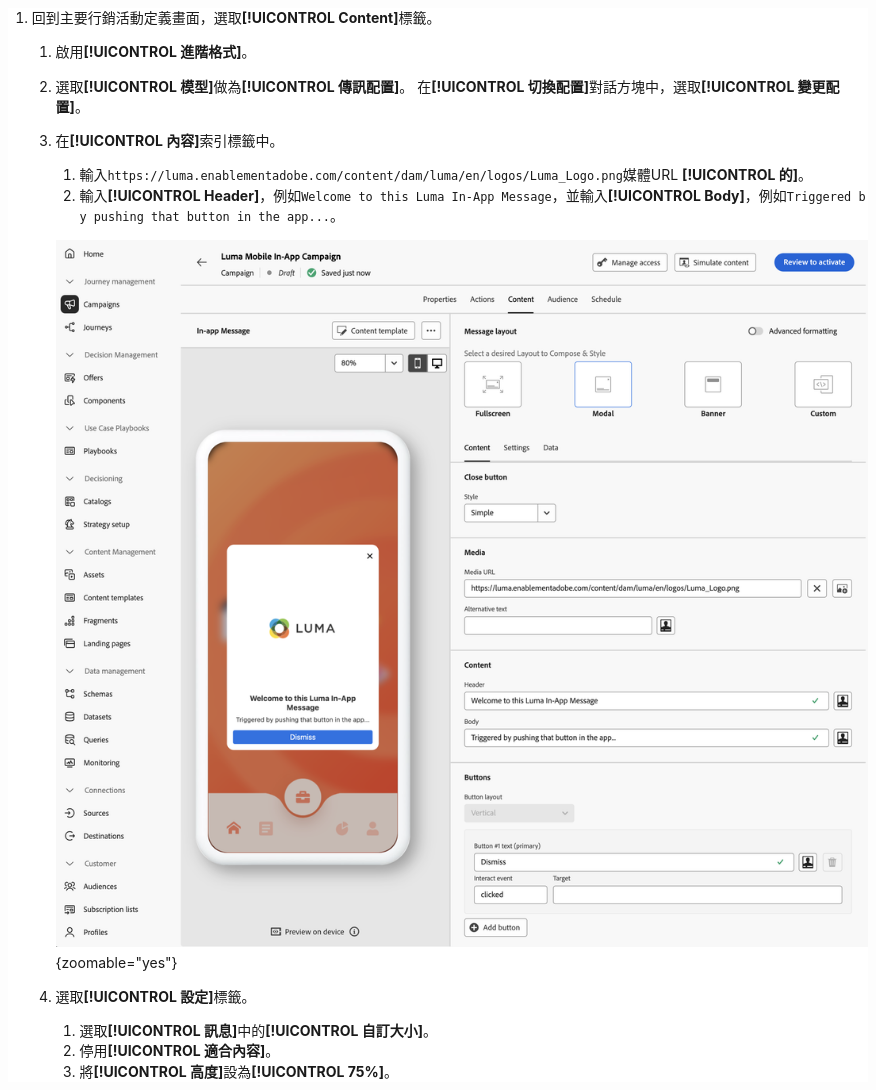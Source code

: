    1. 回到主要行銷活動定義畫面，選取&#x200B;**[!UICONTROL Content]**&#x200B;標籤。

      1. 啟用&#x200B;**[!UICONTROL 進階格式]**。
      1. 選取&#x200B;**[!UICONTROL 模型]**&#x200B;做為&#x200B;**[!UICONTROL 傳訊配置]**。 在&#x200B;**[!UICONTROL 切換配置]**&#x200B;對話方塊中，選取&#x200B;**[!UICONTROL 變更配置]**。
      1. 在&#x200B;**[!UICONTROL 內容]**&#x200B;索引標籤中。
         1. 輸入`https://luma.enablementadobe.com/content/dam/luma/en/logos/Luma_Logo.png`媒體URL **[!UICONTROL 的]**。
         1. 輸入&#x200B;**[!UICONTROL Header]**，例如`Welcome to this Luma In-App Message`，並輸入&#x200B;**[!UICONTROL Body]**，例如`Triggered by pushing that button in the app...`。

         ![應用程式內訊息內容](assets/in-app-message-content.png){zoomable="yes"}

      1. 選取&#x200B;**[!UICONTROL 設定]**&#x200B;標籤。
         1. 選取&#x200B;**[!UICONTROL 訊息]**&#x200B;中的&#x200B;**[!UICONTROL 自訂大小]**。
         1. 停用&#x200B;**[!UICONTROL 適合內容]**。
         1. 將&#x200B;**[!UICONTROL 高度]**&#x200B;設為&#x200B;**[!UICONTROL 75%]**。
